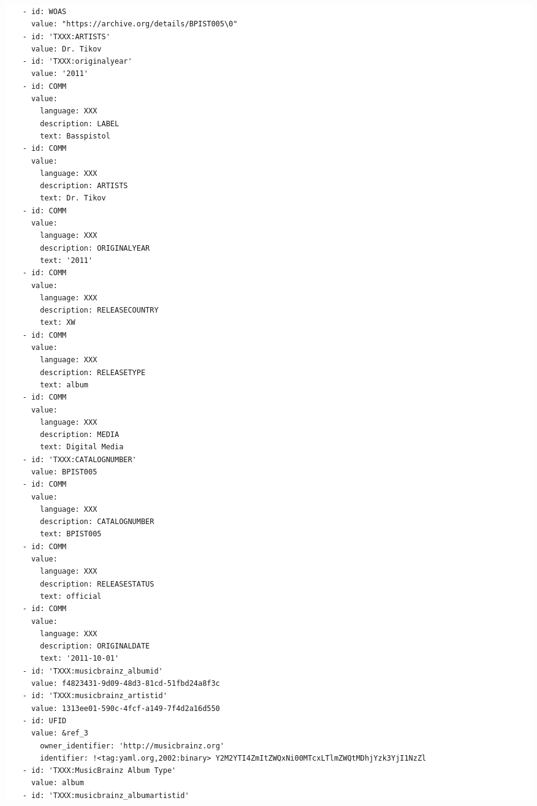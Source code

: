         - id: WOAS
          value: "https://archive.org/details/BPIST005\0"
        - id: 'TXXX:ARTISTS'
          value: Dr. Tikov
        - id: 'TXXX:originalyear'
          value: '2011'
        - id: COMM
          value:
            language: XXX
            description: LABEL
            text: Basspistol
        - id: COMM
          value:
            language: XXX
            description: ARTISTS
            text: Dr. Tikov
        - id: COMM
          value:
            language: XXX
            description: ORIGINALYEAR
            text: '2011'
        - id: COMM
          value:
            language: XXX
            description: RELEASECOUNTRY
            text: XW
        - id: COMM
          value:
            language: XXX
            description: RELEASETYPE
            text: album
        - id: COMM
          value:
            language: XXX
            description: MEDIA
            text: Digital Media
        - id: 'TXXX:CATALOGNUMBER'
          value: BPIST005
        - id: COMM
          value:
            language: XXX
            description: CATALOGNUMBER
            text: BPIST005
        - id: COMM
          value:
            language: XXX
            description: RELEASESTATUS
            text: official
        - id: COMM
          value:
            language: XXX
            description: ORIGINALDATE
            text: '2011-10-01'
        - id: 'TXXX:musicbrainz_albumid'
          value: f4823431-9d09-48d3-81cd-51fbd24a8f3c
        - id: 'TXXX:musicbrainz_artistid'
          value: 1313ee01-590c-4fcf-a149-7f4d2a16d550
        - id: UFID
          value: &ref_3
            owner_identifier: 'http://musicbrainz.org'
            identifier: !<tag:yaml.org,2002:binary> Y2M2YTI4ZmItZWQxNi00MTcxLTlmZWQtMDhjYzk3YjI1NzZl
        - id: 'TXXX:MusicBrainz Album Type'
          value: album
        - id: 'TXXX:musicbrainz_albumartistid'